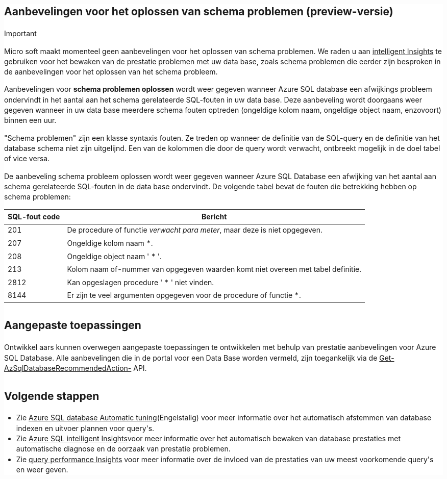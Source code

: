## <a name="fix-schema-issues-recommendations-preview"></a>Aanbevelingen voor het oplossen van schema problemen (preview-versie)

> [!IMPORTANT]
> Micro soft maakt momenteel geen aanbevelingen voor het oplossen van schema problemen. We raden u aan [intelligent Insights](intelligent-insights-overview.md) te gebruiken voor het bewaken van de prestatie problemen met uw data base, zoals schema problemen die eerder zijn besproken in de aanbevelingen voor het oplossen van het schema probleem.

Aanbevelingen voor **schema problemen oplossen** wordt weer gegeven wanneer Azure SQL database een afwijkings probleem ondervindt in het aantal aan het schema gerelateerde SQL-fouten in uw data base. Deze aanbeveling wordt doorgaans weer gegeven wanneer in uw data base meerdere schema fouten optreden (ongeldige kolom naam, ongeldige object naam, enzovoort) binnen een uur.

"Schema problemen" zijn een klasse syntaxis fouten. Ze treden op wanneer de definitie van de SQL-query en de definitie van het database schema niet zijn uitgelijnd. Een van de kolommen die door de query wordt verwacht, ontbreekt mogelijk in de doel tabel of vice versa.

De aanbeveling schema probleem oplossen wordt weer gegeven wanneer Azure SQL Database een afwijking van het aantal aan schema gerelateerde SQL-fouten in de data base ondervindt. De volgende tabel bevat de fouten die betrekking hebben op schema problemen:

| SQL-fout code | Bericht |
| --- | --- |
| 201 |De procedure of functie *verwacht para meter*, maar deze is niet opgegeven. |
| 207 |Ongeldige kolom naam *. |
| 208 |Ongeldige object naam ' * '. |
| 213 |Kolom naam of-nummer van opgegeven waarden komt niet overeen met tabel definitie. |
| 2812 |Kan opgeslagen procedure ' * ' niet vinden. |
| 8144 |Er zijn te veel argumenten opgegeven voor de procedure of functie *. |

## <a name="custom-applications"></a>Aangepaste toepassingen

Ontwikkel aars kunnen overwegen aangepaste toepassingen te ontwikkelen met behulp van prestatie aanbevelingen voor Azure SQL Database. Alle aanbevelingen die in de portal voor een Data Base worden vermeld, zijn toegankelijk via de [Get-AzSqlDatabaseRecommendedAction-](/powershell/module/az.sql/get-azsqldatabaserecommendedaction) API.

## <a name="next-steps"></a>Volgende stappen

- Zie [Azure SQL database Automatic tuning](automatic-tuning-overview.md)(Engelstalig) voor meer informatie over het automatisch afstemmen van database indexen en uitvoer plannen voor query's.
- Zie [Azure SQL intelligent Insights](intelligent-insights-overview.md)voor meer informatie over het automatisch bewaken van database prestaties met automatische diagnose en de oorzaak van prestatie problemen.
- Zie [query performance Insights](query-performance-insight-use.md) voor meer informatie over de invloed van de prestaties van uw meest voorkomende query's en weer geven.